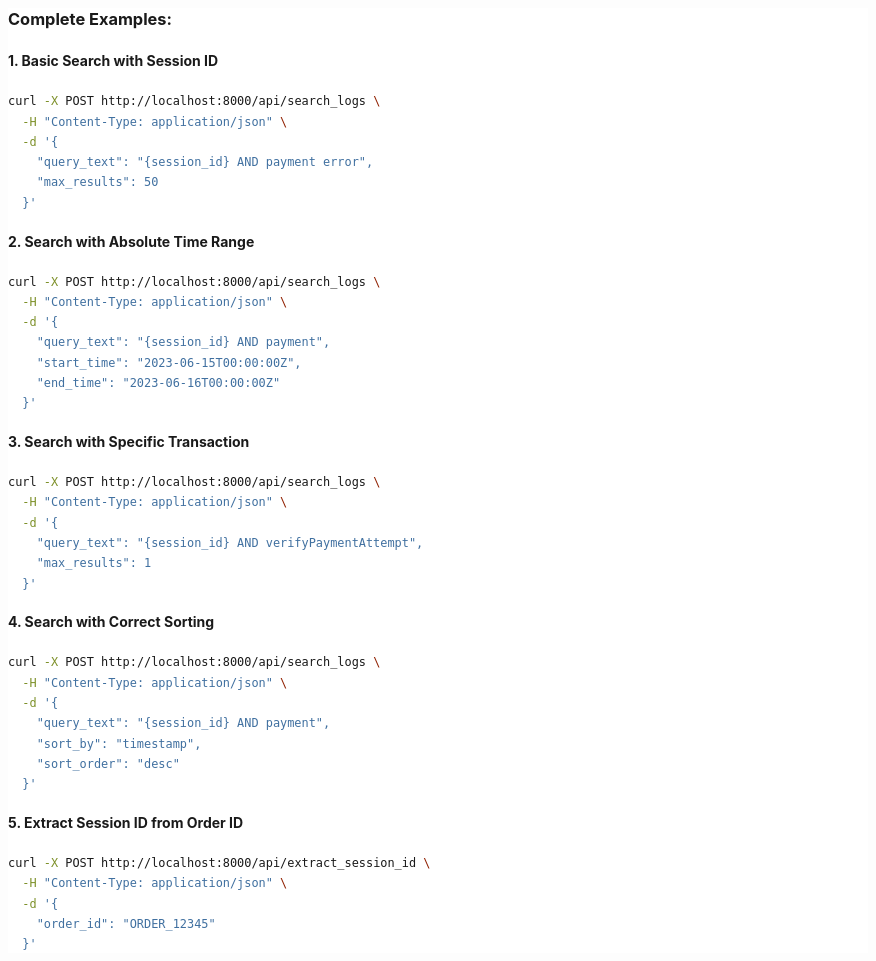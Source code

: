### Complete Examples:

#### 1. Basic Search with Session ID
```bash
curl -X POST http://localhost:8000/api/search_logs \
  -H "Content-Type: application/json" \
  -d '{
    "query_text": "{session_id} AND payment error",
    "max_results": 50
  }'
```

#### 2. Search with Absolute Time Range
```bash
curl -X POST http://localhost:8000/api/search_logs \
  -H "Content-Type: application/json" \
  -d '{
    "query_text": "{session_id} AND payment",
    "start_time": "2023-06-15T00:00:00Z",
    "end_time": "2023-06-16T00:00:00Z"
  }'
```

#### 3. Search with Specific Transaction
```bash
curl -X POST http://localhost:8000/api/search_logs \
  -H "Content-Type: application/json" \
  -d '{
    "query_text": "{session_id} AND verifyPaymentAttempt",
    "max_results": 1
  }'
```

#### 4. Search with Correct Sorting
```bash
curl -X POST http://localhost:8000/api/search_logs \
  -H "Content-Type: application/json" \
  -d '{
    "query_text": "{session_id} AND payment",
    "sort_by": "timestamp",
    "sort_order": "desc"
  }'
```

#### 5. Extract Session ID from Order ID
```bash
curl -X POST http://localhost:8000/api/extract_session_id \
  -H "Content-Type: application/json" \
  -d '{
    "order_id": "ORDER_12345"
  }'
```
